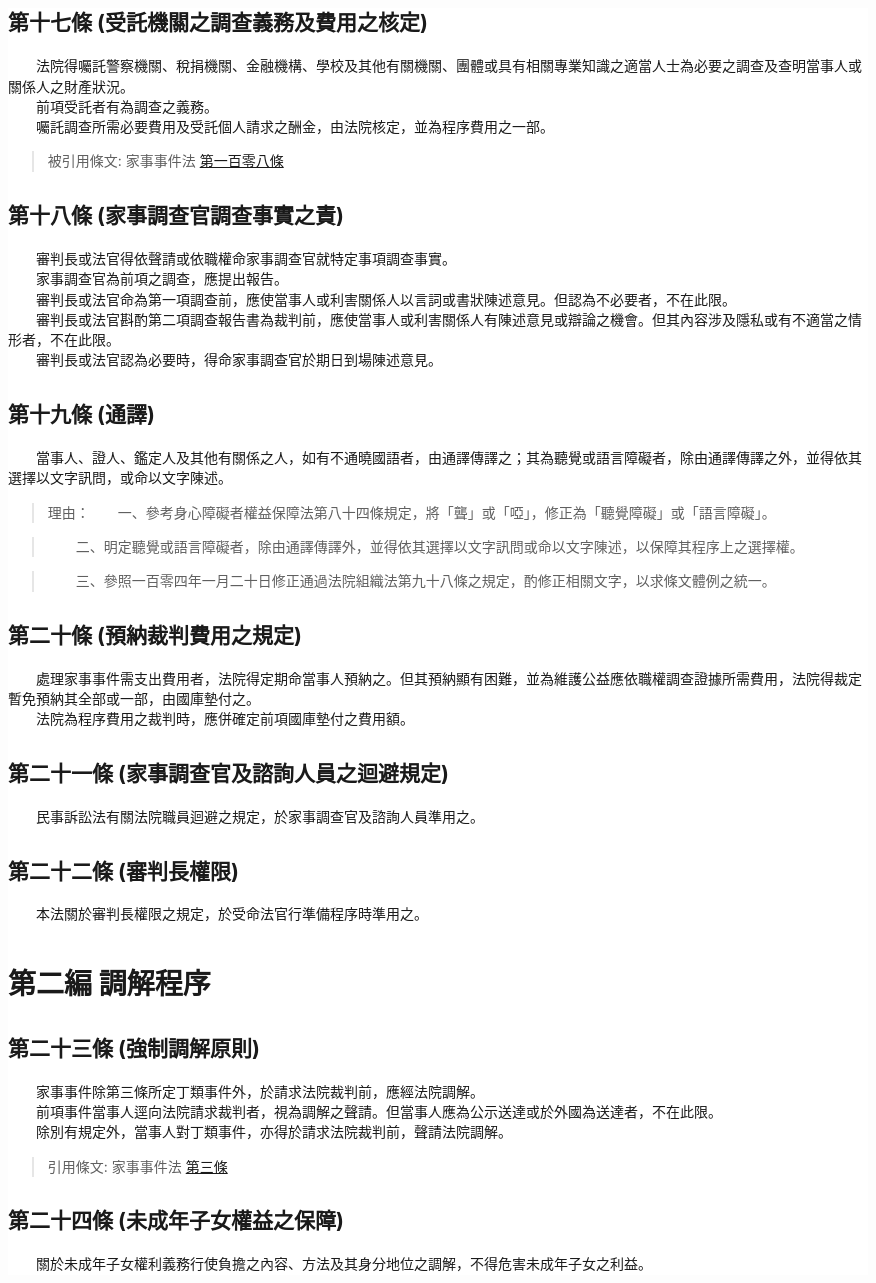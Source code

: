 

第十七條 (受託機關之調查義務及費用之核定)
-----------------------------------------
　　法院得囑託警察機關、稅捐機關、金融機構、學校及其他有關機關、團體或具有相關專業知識之適當人士為必要之調查及查明當事人或關係人之財產狀況。  
　　前項受託者有為調查之義務。  
　　囑託調查所需必要費用及受託個人請求之酬金，由法院核定，並為程序費用之一部。  
> 被引用條文: 家事事件法 [第一百零八條](../../法務/民事/家事事件法.md#第一百零八條-兒童及少年心理或其他專業人士協助)



第十八條 (家事調查官調查事實之責)
---------------------------------
　　審判長或法官得依聲請或依職權命家事調查官就特定事項調查事實。  
　　家事調查官為前項之調查，應提出報告。  
　　審判長或法官命為第一項調查前，應使當事人或利害關係人以言詞或書狀陳述意見。但認為不必要者，不在此限。  
　　審判長或法官斟酌第二項調查報告書為裁判前，應使當事人或利害關係人有陳述意見或辯論之機會。但其內容涉及隱私或有不適當之情形者，不在此限。  
　　審判長或法官認為必要時，得命家事調查官於期日到場陳述意見。  


第十九條 (通譯)
---------------
　　當事人、證人、鑑定人及其他有關係之人，如有不通曉國語者，由通譯傳譯之；其為聽覺或語言障礙者，除由通譯傳譯之外，並得依其選擇以文字訊問，或命以文字陳述。  
> 理由：　　一、參考身心障礙者權益保障法第八十四條規定，將「聾」或「啞」，修正為「聽覺障礙」或「語言障礙」。

> 　　二、明定聽覺或語言障礙者，除由通譯傳譯外，並得依其選擇以文字訊問或命以文字陳述，以保障其程序上之選擇權。

> 　　三、參照一百零四年一月二十日修正通過法院組織法第九十八條之規定，酌修正相關文字，以求條文體例之統一。



第二十條 (預納裁判費用之規定)
-----------------------------
　　處理家事事件需支出費用者，法院得定期命當事人預納之。但其預納顯有困難，並為維護公益應依職權調查證據所需費用，法院得裁定暫免預納其全部或一部，由國庫墊付之。  
　　法院為程序費用之裁判時，應併確定前項國庫墊付之費用額。  


第二十一條 (家事調查官及諮詢人員之迴避規定)
-------------------------------------------
　　民事訴訟法有關法院職員迴避之規定，於家事調查官及諮詢人員準用之。  


第二十二條 (審判長權限)
-----------------------
　　本法關於審判長權限之規定，於受命法官行準備程序時準用之。  


第二編  調解程序
================
第二十三條 (強制調解原則)
-------------------------
　　家事事件除第三條所定丁類事件外，於請求法院裁判前，應經法院調解。  
　　前項事件當事人逕向法院請求裁判者，視為調解之聲請。但當事人應為公示送達或於外國為送達者，不在此限。  
　　除別有規定外，當事人對丁類事件，亦得於請求法院裁判前，聲請法院調解。  
> 引用條文: 家事事件法 [第三條](../../法務/民事/家事事件法.md#第三條-家事事件分類標準)



第二十四條 (未成年子女權益之保障)
---------------------------------
　　關於未成年子女權利義務行使負擔之內容、方法及其身分地位之調解，不得危害未成年子女之利益。  
